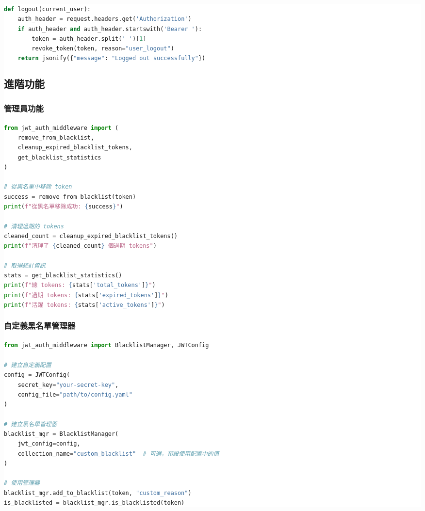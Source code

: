 ```python
def logout(current_user):
    auth_header = request.headers.get('Authorization')
    if auth_header and auth_header.startswith('Bearer '):
        token = auth_header.split(' ')[1]
        revoke_token(token, reason="user_logout")
    return jsonify({"message": "Logged out successfully"})
```

## 進階功能

### 管理員功能

```python
from jwt_auth_middleware import (
    remove_from_blacklist,
    cleanup_expired_blacklist_tokens,
    get_blacklist_statistics
)

# 從黑名單中移除 token
success = remove_from_blacklist(token)
print(f"從黑名單移除成功: {success}")

# 清理過期的 tokens
cleaned_count = cleanup_expired_blacklist_tokens()
print(f"清理了 {cleaned_count} 個過期 tokens")

# 取得統計資訊
stats = get_blacklist_statistics()
print(f"總 tokens: {stats['total_tokens']}")
print(f"過期 tokens: {stats['expired_tokens']}")
print(f"活躍 tokens: {stats['active_tokens']}")
```

### 自定義黑名單管理器

```python
from jwt_auth_middleware import BlacklistManager, JWTConfig

# 建立自定義配置
config = JWTConfig(
    secret_key="your-secret-key",
    config_file="path/to/config.yaml"
)

# 建立黑名單管理器
blacklist_mgr = BlacklistManager(
    jwt_config=config,
    collection_name="custom_blacklist"  # 可選，預設使用配置中的值
)

# 使用管理器
blacklist_mgr.add_to_blacklist(token, "custom_reason")
is_blacklisted = blacklist_mgr.is_blacklisted(token)
```
